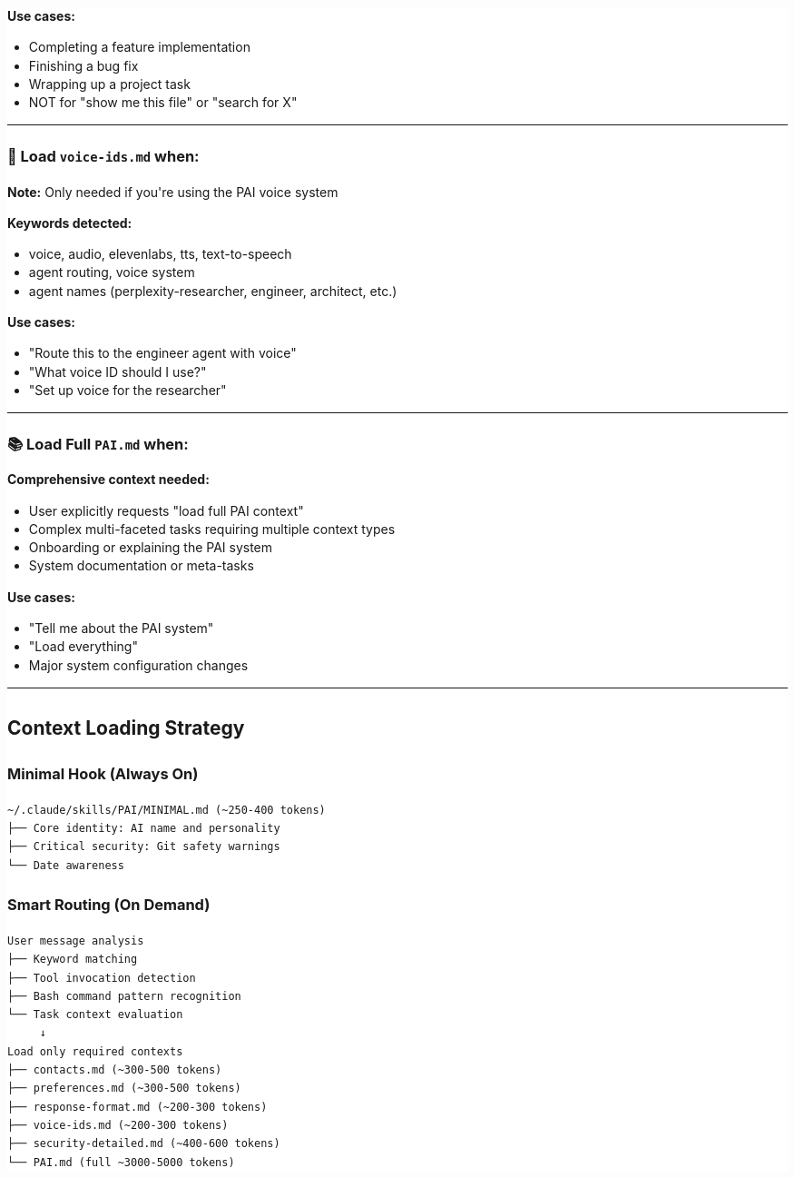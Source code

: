 **Use cases:**
- Completing a feature implementation
- Finishing a bug fix
- Wrapping up a project task
- NOT for "show me this file" or "search for X"

---

### 🎤 Load `voice-ids.md` when:

**Note:** Only needed if you're using the PAI voice system

**Keywords detected:**
- voice, audio, elevenlabs, tts, text-to-speech
- agent routing, voice system
- agent names (perplexity-researcher, engineer, architect, etc.)

**Use cases:**
- "Route this to the engineer agent with voice"
- "What voice ID should I use?"
- "Set up voice for the researcher"

---

### 📚 Load Full `PAI.md` when:

**Comprehensive context needed:**
- User explicitly requests "load full PAI context"
- Complex multi-faceted tasks requiring multiple context types
- Onboarding or explaining the PAI system
- System documentation or meta-tasks

**Use cases:**
- "Tell me about the PAI system"
- "Load everything"
- Major system configuration changes

---

## Context Loading Strategy

### Minimal Hook (Always On)
```
~/.claude/skills/PAI/MINIMAL.md (~250-400 tokens)
├── Core identity: AI name and personality
├── Critical security: Git safety warnings
└── Date awareness
```

### Smart Routing (On Demand)
```
User message analysis
├── Keyword matching
├── Tool invocation detection
├── Bash command pattern recognition
└── Task context evaluation
     ↓
Load only required contexts
├── contacts.md (~300-500 tokens)
├── preferences.md (~300-500 tokens)
├── response-format.md (~200-300 tokens)
├── voice-ids.md (~200-300 tokens)
├── security-detailed.md (~400-600 tokens)
└── PAI.md (full ~3000-5000 tokens)
```
